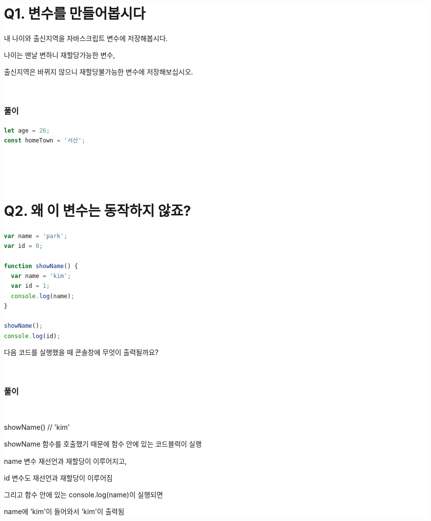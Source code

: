 # Q1. 변수를 만들어봅시다

내 나이와 출신지역을 자바스크립트 변수에 저장해봅시다.

나이는 맨날 변하니 재할당가능한 변수,

출신지역은 바뀌지 않으니 재할당불가능한 변수에 저장해보십시오.

<br>

### 풀이

```js
let age = 26;
const homeTown = '서산';
```

<br>
<br>
<br>

# Q2. 왜 이 변수는 동작하지 않죠?

```js
var name = 'park';
var id = 0;

function showName() {
  var name = 'kim';
  var id = 1;
  console.log(name);
}

showName();
console.log(id);
```

다음 코드를 실행했을 때 콘솔창에 무엇이 출력될까요?

<br>

### 풀이

<br>

showName() // 'kim'

showName 함수를 호출했기 때문에 함수 안에 있는 코드블럭이 실행

name 변수 재선언과 재할당이 이루어지고,

id 변수도 재선언과 재할당이 이루어짐

그리고 함수 안에 있는 console.log(name)이 실행되면

name에 'kim'이 들어와서 'kim'이 출력됨
